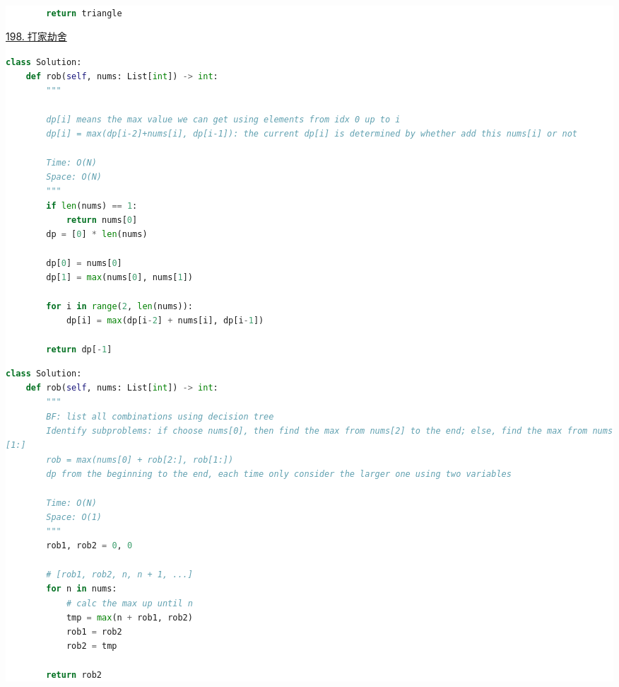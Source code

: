 ```py
        return triangle
```

[198. 打家劫舍](https://leetcode.cn/problems/house-robber/)

```py
class Solution:
    def rob(self, nums: List[int]) -> int:
        """

        dp[i] means the max value we can get using elements from idx 0 up to i
        dp[i] = max(dp[i-2]+nums[i], dp[i-1]): the current dp[i] is determined by whether add this nums[i] or not

        Time: O(N)
        Space: O(N)
        """
        if len(nums) == 1:
            return nums[0]
        dp = [0] * len(nums)
        
        dp[0] = nums[0]
        dp[1] = max(nums[0], nums[1])
        
        for i in range(2, len(nums)):
            dp[i] = max(dp[i-2] + nums[i], dp[i-1])
        
        return dp[-1]
```

```py
class Solution:
    def rob(self, nums: List[int]) -> int:
        """
        BF: list all combinations using decision tree
        Identify subproblems: if choose nums[0], then find the max from nums[2] to the end; else, find the max from nums[1:]
        rob = max(nums[0] + rob[2:], rob[1:])
        dp from the beginning to the end, each time only consider the larger one using two variables

        Time: O(N)
        Space: O(1)
        """
        rob1, rob2 = 0, 0

        # [rob1, rob2, n, n + 1, ...]
        for n in nums:
            # calc the max up until n
            tmp = max(n + rob1, rob2)
            rob1 = rob2
            rob2 = tmp
        
        return rob2
```
